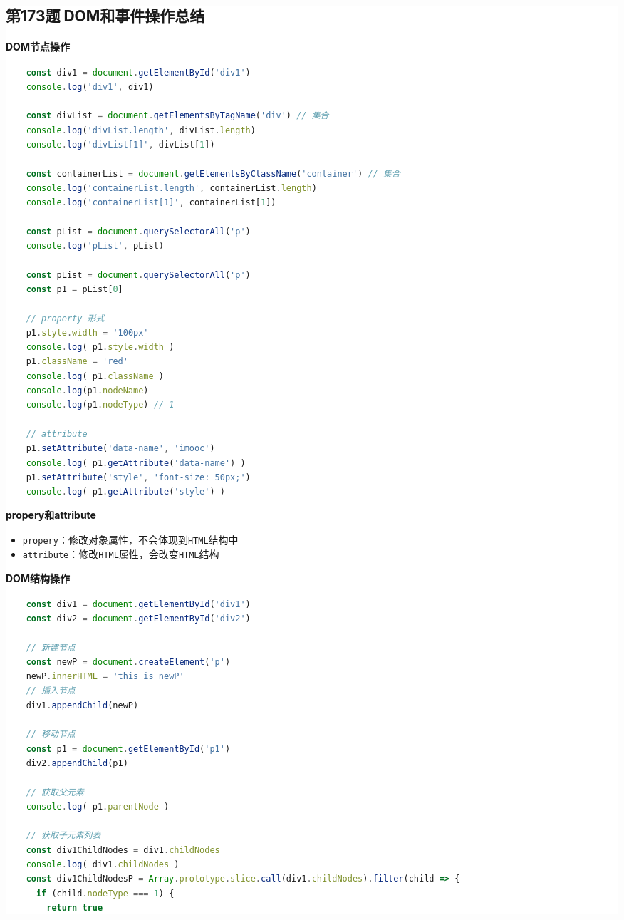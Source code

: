 ## 第173题 DOM和事件操作总结

**DOM节点操作**
```js
    const div1 = document.getElementById('div1')
    console.log('div1', div1)
    
    const divList = document.getElementsByTagName('div') // 集合
    console.log('divList.length', divList.length)
    console.log('divList[1]', divList[1])
    
    const containerList = document.getElementsByClassName('container') // 集合
    console.log('containerList.length', containerList.length)
    console.log('containerList[1]', containerList[1])
    
    const pList = document.querySelectorAll('p')
    console.log('pList', pList)
    
    const pList = document.querySelectorAll('p')
    const p1 = pList[0]
    
    // property 形式
    p1.style.width = '100px'
    console.log( p1.style.width )
    p1.className = 'red'
    console.log( p1.className )
    console.log(p1.nodeName)
    console.log(p1.nodeType) // 1
    
    // attribute
    p1.setAttribute('data-name', 'imooc')
    console.log( p1.getAttribute('data-name') )
    p1.setAttribute('style', 'font-size: 50px;')
    console.log( p1.getAttribute('style') )
```

**propery和attribute**

  * `propery`：修改对象属性，不会体现到`HTML`结构中
  * `attribute`：修改`HTML`属性，会改变`HTML`结构

**DOM结构操作**
```js
    const div1 = document.getElementById('div1')
    const div2 = document.getElementById('div2')
    
    // 新建节点
    const newP = document.createElement('p')
    newP.innerHTML = 'this is newP'
    // 插入节点
    div1.appendChild(newP)
    
    // 移动节点
    const p1 = document.getElementById('p1')
    div2.appendChild(p1)
    
    // 获取父元素
    console.log( p1.parentNode )
    
    // 获取子元素列表
    const div1ChildNodes = div1.childNodes
    console.log( div1.childNodes )
    const div1ChildNodesP = Array.prototype.slice.call(div1.childNodes).filter(child => {
      if (child.nodeType === 1) {
        return true
```
